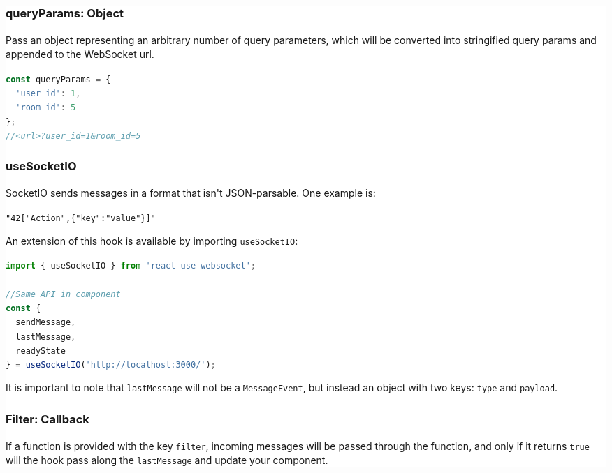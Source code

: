 ### queryParams: Object
Pass an object representing an arbitrary number of query parameters, which will be converted into stringified query params and appended to the WebSocket url.

```js
const queryParams = {
  'user_id': 1,
  'room_id': 5
};
//<url>?user_id=1&room_id=5
```

### useSocketIO
SocketIO sends messages in a format that isn't JSON-parsable. One example is:
```
"42["Action",{"key":"value"}]"
```
An extension of this hook is available by importing `useSocketIO`:
```js
import { useSocketIO } from 'react-use-websocket';

//Same API in component
const {
  sendMessage,
  lastMessage,
  readyState
} = useSocketIO('http://localhost:3000/');
```
It is important to note that `lastMessage` will not be a `MessageEvent`, but instead an object with two keys: `type` and `payload`.

### Filter: Callback
If a function is provided with the key `filter`, incoming messages will be passed through the function, and only if it returns `true` will the hook pass along the `lastMessage` and update your component.
